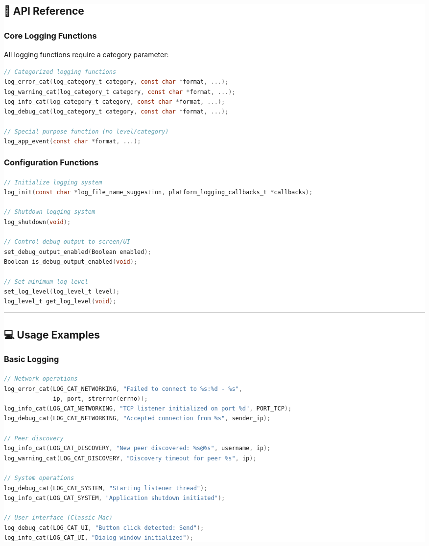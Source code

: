 
## 🔧 API Reference

### Core Logging Functions

All logging functions require a category parameter:

```c
// Categorized logging functions
log_error_cat(log_category_t category, const char *format, ...);
log_warning_cat(log_category_t category, const char *format, ...);
log_info_cat(log_category_t category, const char *format, ...);
log_debug_cat(log_category_t category, const char *format, ...);

// Special purpose function (no level/category)
log_app_event(const char *format, ...);
```

### Configuration Functions

```c
// Initialize logging system
log_init(const char *log_file_name_suggestion, platform_logging_callbacks_t *callbacks);

// Shutdown logging system
log_shutdown(void);

// Control debug output to screen/UI
set_debug_output_enabled(Boolean enabled);
Boolean is_debug_output_enabled(void);

// Set minimum log level
set_log_level(log_level_t level);
log_level_t get_log_level(void);
```

---

## 💻 Usage Examples

### Basic Logging

```c
// Network operations
log_error_cat(LOG_CAT_NETWORKING, "Failed to connect to %s:%d - %s", 
              ip, port, strerror(errno));
log_info_cat(LOG_CAT_NETWORKING, "TCP listener initialized on port %d", PORT_TCP);
log_debug_cat(LOG_CAT_NETWORKING, "Accepted connection from %s", sender_ip);

// Peer discovery
log_info_cat(LOG_CAT_DISCOVERY, "New peer discovered: %s@%s", username, ip);
log_warning_cat(LOG_CAT_DISCOVERY, "Discovery timeout for peer %s", ip);

// System operations
log_debug_cat(LOG_CAT_SYSTEM, "Starting listener thread");
log_info_cat(LOG_CAT_SYSTEM, "Application shutdown initiated");

// User interface (Classic Mac)
log_debug_cat(LOG_CAT_UI, "Button click detected: Send");
log_info_cat(LOG_CAT_UI, "Dialog window initialized");
```
